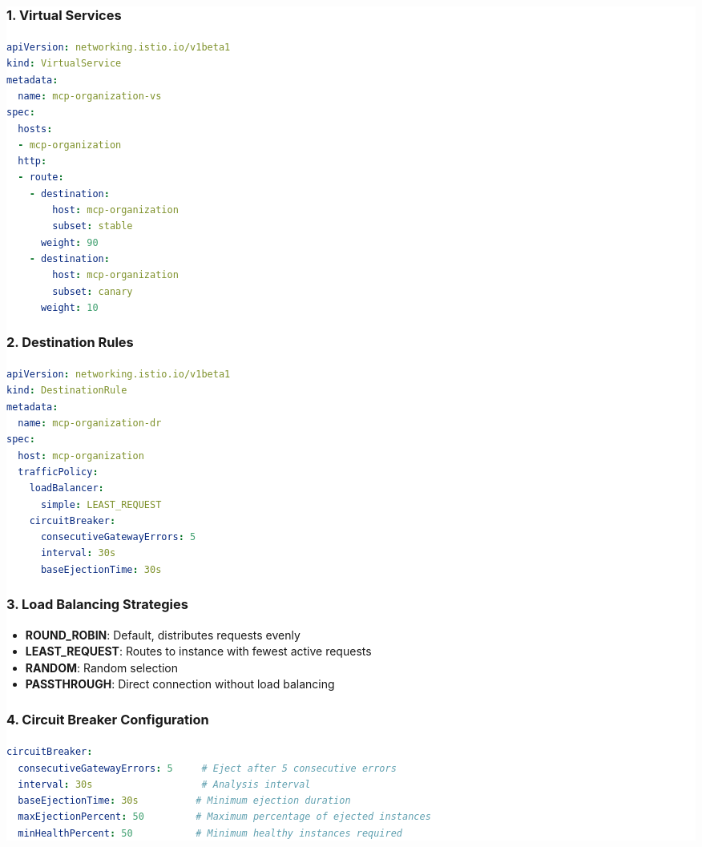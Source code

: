### 1. Virtual Services
```yaml
apiVersion: networking.istio.io/v1beta1
kind: VirtualService
metadata:
  name: mcp-organization-vs
spec:
  hosts:
  - mcp-organization
  http:
  - route:
    - destination:
        host: mcp-organization
        subset: stable
      weight: 90
    - destination:
        host: mcp-organization
        subset: canary
      weight: 10
```

### 2. Destination Rules
```yaml
apiVersion: networking.istio.io/v1beta1
kind: DestinationRule
metadata:
  name: mcp-organization-dr
spec:
  host: mcp-organization
  trafficPolicy:
    loadBalancer:
      simple: LEAST_REQUEST
    circuitBreaker:
      consecutiveGatewayErrors: 5
      interval: 30s
      baseEjectionTime: 30s
```

### 3. Load Balancing Strategies
- **ROUND_ROBIN**: Default, distributes requests evenly
- **LEAST_REQUEST**: Routes to instance with fewest active requests
- **RANDOM**: Random selection
- **PASSTHROUGH**: Direct connection without load balancing

### 4. Circuit Breaker Configuration
```yaml
circuitBreaker:
  consecutiveGatewayErrors: 5     # Eject after 5 consecutive errors
  interval: 30s                   # Analysis interval
  baseEjectionTime: 30s          # Minimum ejection duration
  maxEjectionPercent: 50         # Maximum percentage of ejected instances
  minHealthPercent: 50           # Minimum healthy instances required
```
